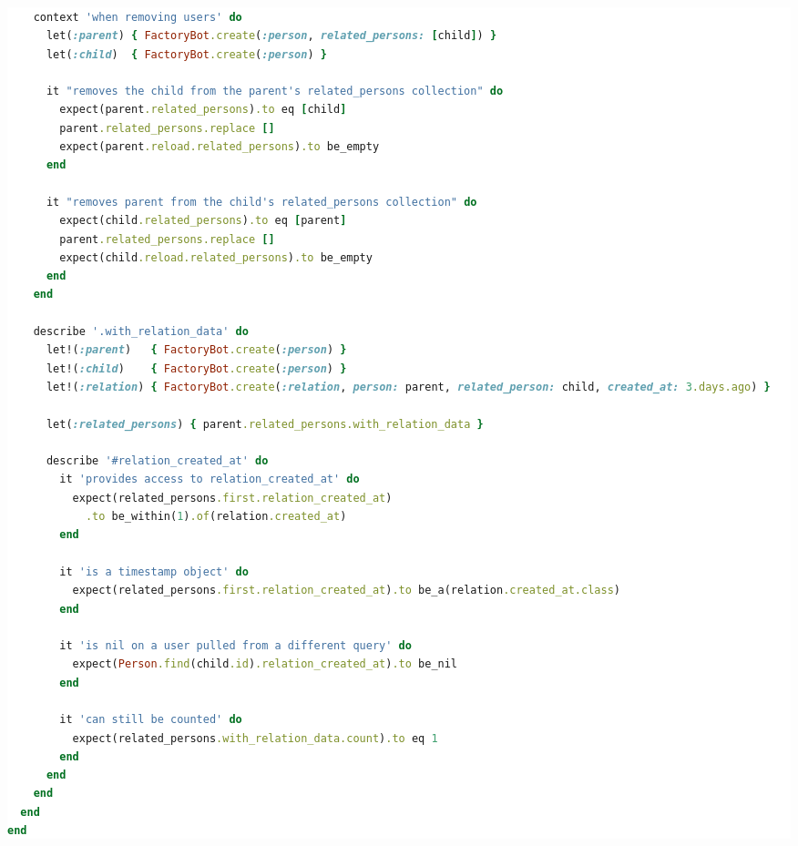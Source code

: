 ```ruby
    context 'when removing users' do
      let(:parent) { FactoryBot.create(:person, related_persons: [child]) }
      let(:child)  { FactoryBot.create(:person) }

      it "removes the child from the parent's related_persons collection" do
        expect(parent.related_persons).to eq [child]
        parent.related_persons.replace []
        expect(parent.reload.related_persons).to be_empty
      end

      it "removes parent from the child's related_persons collection" do
        expect(child.related_persons).to eq [parent]
        parent.related_persons.replace []
        expect(child.reload.related_persons).to be_empty
      end
    end

    describe '.with_relation_data' do
      let!(:parent)   { FactoryBot.create(:person) }
      let!(:child)    { FactoryBot.create(:person) }
      let!(:relation) { FactoryBot.create(:relation, person: parent, related_person: child, created_at: 3.days.ago) }

      let(:related_persons) { parent.related_persons.with_relation_data }

      describe '#relation_created_at' do
        it 'provides access to relation_created_at' do
          expect(related_persons.first.relation_created_at)
            .to be_within(1).of(relation.created_at)
        end

        it 'is a timestamp object' do
          expect(related_persons.first.relation_created_at).to be_a(relation.created_at.class)
        end

        it 'is nil on a user pulled from a different query' do
          expect(Person.find(child.id).relation_created_at).to be_nil
        end

        it 'can still be counted' do
          expect(related_persons.with_relation_data.count).to eq 1
        end
      end
    end
  end
end
```
